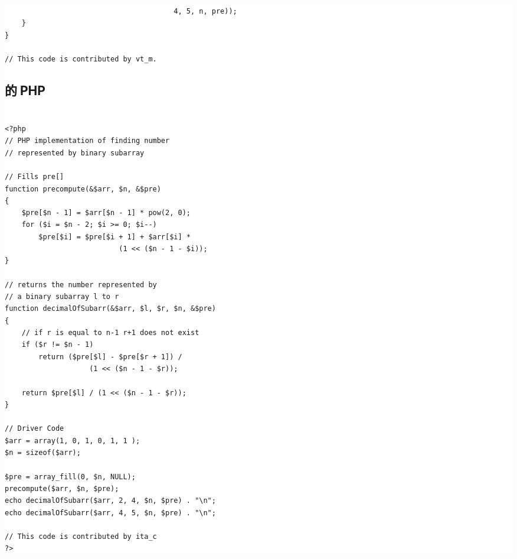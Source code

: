 ```
                                        4, 5, n, pre)); 
    } 
} 

// This code is contributed by vt_m. 

```

## 的 PHP

```

<?php  
// PHP implementation of finding number 
// represented by binary subarray 

// Fills pre[] 
function precompute(&$arr, $n, &$pre) 
{ 
    $pre[$n - 1] = $arr[$n - 1] * pow(2, 0); 
    for ($i = $n - 2; $i >= 0; $i--) 
        $pre[$i] = $pre[$i + 1] + $arr[$i] *  
                           (1 << ($n - 1 - $i)); 
} 

// returns the number represented by  
// a binary subarray l to r 
function decimalOfSubarr(&$arr, $l, $r, $n, &$pre) 
{ 
    // if r is equal to n-1 r+1 does not exist 
    if ($r != $n - 1) 
        return ($pre[$l] - $pre[$r + 1]) /  
                    (1 << ($n - 1 - $r)); 

    return $pre[$l] / (1 << ($n - 1 - $r)); 
} 

// Driver Code 
$arr = array(1, 0, 1, 0, 1, 1 ); 
$n = sizeof($arr); 

$pre = array_fill(0, $n, NULL); 
precompute($arr, $n, $pre); 
echo decimalOfSubarr($arr, 2, 4, $n, $pre) . "\n"; 
echo decimalOfSubarr($arr, 4, 5, $n, $pre) . "\n"; 

// This code is contributed by ita_c 
?> 

```
